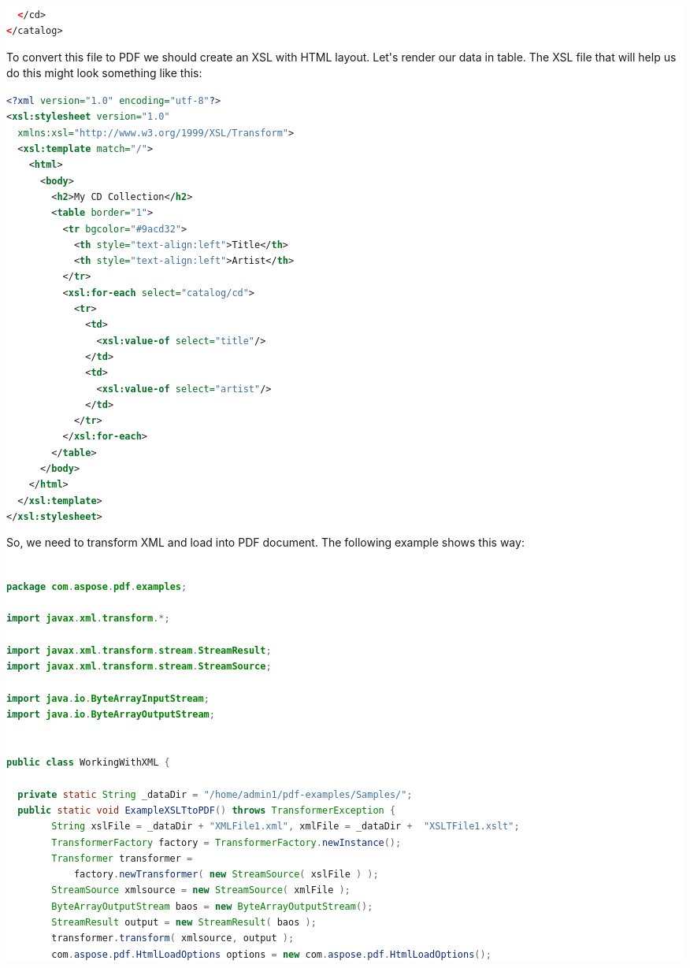 ```xml
  </cd>
</catalog>
```

To convert this file to PDF we should create an XSL with HTML layout. Let's render our data in table. The XSL file that will help us do this might look something like this:

```xml
<?xml version="1.0" encoding="utf-8"?>
<xsl:stylesheet version="1.0" 
  xmlns:xsl="http://www.w3.org/1999/XSL/Transform">
  <xsl:template match="/">
    <html>
      <body>
        <h2>My CD Collection</h2>
        <table border="1">
          <tr bgcolor="#9acd32">
            <th style="text-align:left">Title</th>
            <th style="text-align:left">Artist</th>
          </tr>
          <xsl:for-each select="catalog/cd">
            <tr>
              <td>
                <xsl:value-of select="title"/>
              </td>
              <td>
                <xsl:value-of select="artist"/>
              </td>
            </tr>
          </xsl:for-each>
        </table>
      </body>
    </html>
  </xsl:template>
</xsl:stylesheet>
```

So, we need to transform XML and load into PDF document. The following example shows this way:

```java

package com.aspose.pdf.examples;

import javax.xml.transform.*;

import javax.xml.transform.stream.StreamResult;
import javax.xml.transform.stream.StreamSource;

import java.io.ByteArrayInputStream;
import java.io.ByteArrayOutputStream;


public class WorkingWithXML {

  private static String _dataDir = "/home/admin1/pdf-examples/Samples/";
  public static void ExampleXSLTtoPDF() throws TransformerException {
        String xslFile = _dataDir + "XMLFile1.xml", xmlFile = _dataDir +  "XSLTFile1.xslt";  
        TransformerFactory factory = TransformerFactory.newInstance();
        Transformer transformer = 
            factory.newTransformer( new StreamSource( xslFile ) );
        StreamSource xmlsource = new StreamSource( xmlFile );
        ByteArrayOutputStream baos = new ByteArrayOutputStream();
        StreamResult output = new StreamResult( baos );
        transformer.transform( xmlsource, output );
        com.aspose.pdf.HtmlLoadOptions options = new com.aspose.pdf.HtmlLoadOptions();
```